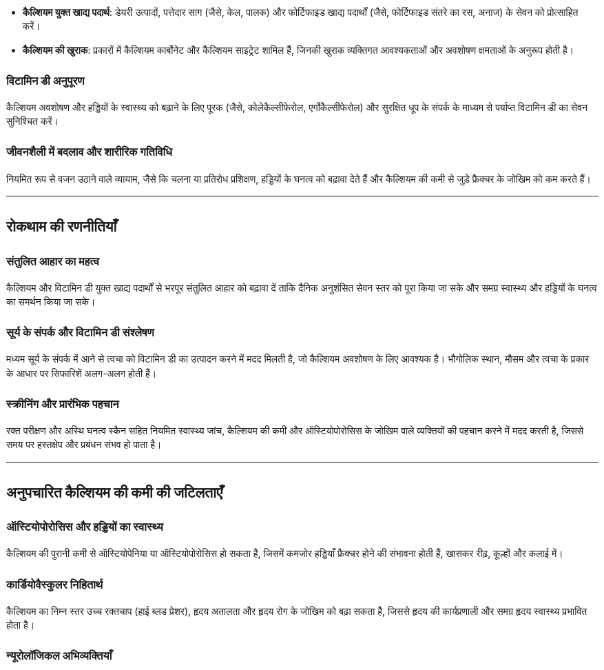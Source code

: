 - **कैल्शियम युक्त खाद्य पदार्थ**: डेयरी उत्पादों, पत्तेदार साग (जैसे, केल, पालक) और फोर्टिफाइड खाद्य पदार्थों (जैसे, फोर्टिफाइड संतरे का रस, अनाज) के सेवन को प्रोत्साहित करें।

- **कैल्शियम की खुराक**: प्रकारों में कैल्शियम कार्बोनेट और कैल्शियम साइट्रेट शामिल हैं, जिनकी खुराक व्यक्तिगत आवश्यकताओं और अवशोषण क्षमताओं के अनुरूप होती है।

### विटामिन डी अनुपूरण

कैल्शियम अवशोषण और हड्डियों के स्वास्थ्य को बढ़ाने के लिए पूरक (जैसे, कोलेकैल्सीफेरोल, एर्गोकैल्सीफेरोल) और सुरक्षित धूप के संपर्क के माध्यम से पर्याप्त विटामिन डी का सेवन सुनिश्चित करें।

### जीवनशैली में बदलाव और शारीरिक गतिविधि

नियमित रूप से वजन उठाने वाले व्यायाम, जैसे कि चलना या प्रतिरोध प्रशिक्षण, हड्डियों के घनत्व को बढ़ावा देते हैं और कैल्शियम की कमी से जुड़े फ्रैक्चर के जोखिम को कम करते हैं।

---

## रोकथाम की रणनीतियाँ

### संतुलित आहार का महत्व

कैल्शियम और विटामिन डी युक्त खाद्य पदार्थों से भरपूर संतुलित आहार को बढ़ावा दें ताकि दैनिक अनुशंसित सेवन स्तर को पूरा किया जा सके और समग्र स्वास्थ्य और हड्डियों के घनत्व का समर्थन किया जा सके।

### सूर्य के संपर्क और विटामिन डी संश्लेषण

मध्यम सूर्य के संपर्क में आने से त्वचा को विटामिन डी का उत्पादन करने में मदद मिलती है, जो कैल्शियम अवशोषण के लिए आवश्यक है। भौगोलिक स्थान, मौसम और त्वचा के प्रकार के आधार पर सिफारिशें अलग-अलग होती हैं।

### स्क्रीनिंग और प्रारंभिक पहचान

रक्त परीक्षण और अस्थि घनत्व स्कैन सहित नियमित स्वास्थ्य जांच, कैल्शियम की कमी और ऑस्टियोपोरोसिस के जोखिम वाले व्यक्तियों की पहचान करने में मदद करती है, जिससे समय पर हस्तक्षेप और प्रबंधन संभव हो पाता है।

---

## अनुपचारित कैल्शियम की कमी की जटिलताएँ

### ऑस्टियोपोरोसिस और हड्डियों का स्वास्थ्य

कैल्शियम की पुरानी कमी से ऑस्टियोपेनिया या ऑस्टियोपोरोसिस हो सकता है, जिसमें कमजोर हड्डियाँ फ्रैक्चर होने की संभावना होती हैं, खासकर रीढ़, कूल्हों और कलाई में।

### कार्डियोवैस्कुलर निहितार्थ

कैल्शियम का निम्न स्तर उच्च रक्तचाप (हाई ब्लड प्रेशर), हृदय अतालता और हृदय रोग के जोखिम को बढ़ा सकता है, जिससे हृदय की कार्यप्रणाली और समग्र हृदय स्वास्थ्य प्रभावित होता है।

### न्यूरोलॉजिकल अभिव्यक्तियाँ
